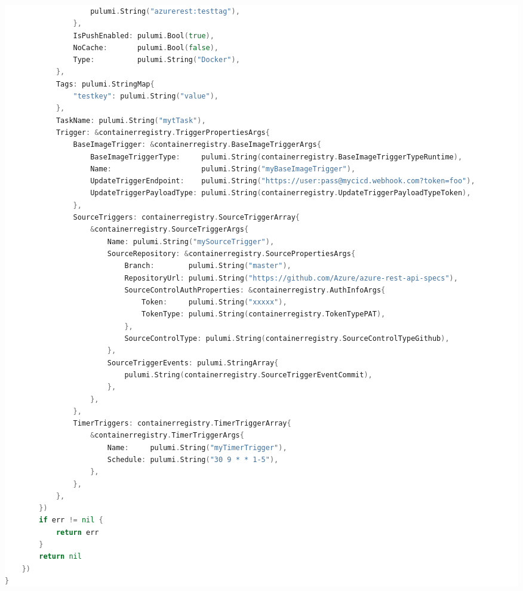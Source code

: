 ```go
					pulumi.String("azurerest:testtag"),
				},
				IsPushEnabled: pulumi.Bool(true),
				NoCache:       pulumi.Bool(false),
				Type:          pulumi.String("Docker"),
			},
			Tags: pulumi.StringMap{
				"testkey": pulumi.String("value"),
			},
			TaskName: pulumi.String("mytTask"),
			Trigger: &containerregistry.TriggerPropertiesArgs{
				BaseImageTrigger: &containerregistry.BaseImageTriggerArgs{
					BaseImageTriggerType:     pulumi.String(containerregistry.BaseImageTriggerTypeRuntime),
					Name:                     pulumi.String("myBaseImageTrigger"),
					UpdateTriggerEndpoint:    pulumi.String("https://user:pass@mycicd.webhook.com?token=foo"),
					UpdateTriggerPayloadType: pulumi.String(containerregistry.UpdateTriggerPayloadTypeToken),
				},
				SourceTriggers: containerregistry.SourceTriggerArray{
					&containerregistry.SourceTriggerArgs{
						Name: pulumi.String("mySourceTrigger"),
						SourceRepository: &containerregistry.SourcePropertiesArgs{
							Branch:        pulumi.String("master"),
							RepositoryUrl: pulumi.String("https://github.com/Azure/azure-rest-api-specs"),
							SourceControlAuthProperties: &containerregistry.AuthInfoArgs{
								Token:     pulumi.String("xxxxx"),
								TokenType: pulumi.String(containerregistry.TokenTypePAT),
							},
							SourceControlType: pulumi.String(containerregistry.SourceControlTypeGithub),
						},
						SourceTriggerEvents: pulumi.StringArray{
							pulumi.String(containerregistry.SourceTriggerEventCommit),
						},
					},
				},
				TimerTriggers: containerregistry.TimerTriggerArray{
					&containerregistry.TimerTriggerArgs{
						Name:     pulumi.String("myTimerTrigger"),
						Schedule: pulumi.String("30 9 * * 1-5"),
					},
				},
			},
		})
		if err != nil {
			return err
		}
		return nil
	})
}

```
